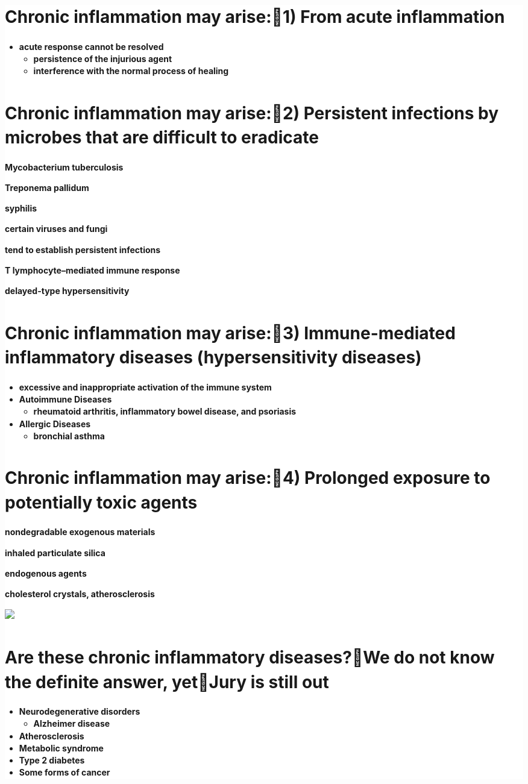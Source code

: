 # Chronic inflammation may arise:1) From acute inflammation

- **acute response cannot be resolved**
  - **persistence of the injurious agent**
  - **interference with the normal process of healing**

# Chronic inflammation may arise:2) Persistent infections by microbes that are difficult to eradicate

**Mycobacterium tuberculosis**

**Treponema pallidum**

**syphilis**

**certain viruses and fungi**

**tend to establish persistent infections**

**T lymphocyte–mediated immune response**

**delayed-type hypersensitivity**

# Chronic inflammation may arise:3) Immune-mediated inflammatory diseases (hypersensitivity diseases)

- **excessive and inappropriate activation of the immune system**
- **Autoimmune Diseases**
  - **rheumatoid arthritis, inflammatory bowel disease, and psoriasis**
- **Allergic Diseases**
  - **bronchial asthma**

# Chronic inflammation may arise:4) Prolonged exposure to potentially toxic agents

**nondegradable exogenous materials**

**inhaled particulate silica**

**endogenous agents**

**cholesterol crystals, atherosclerosis**

![](img%5CChronic-Inflammation4.png)

# Are these chronic inflammatory diseases?We do not know the definite answer, yetJury is still out

- **Neurodegenerative disorders**
  - **Alzheimer disease**
- **Atherosclerosis**
- **Metabolic syndrome**
- **Type 2 diabetes**
- **Some forms of cancer**
